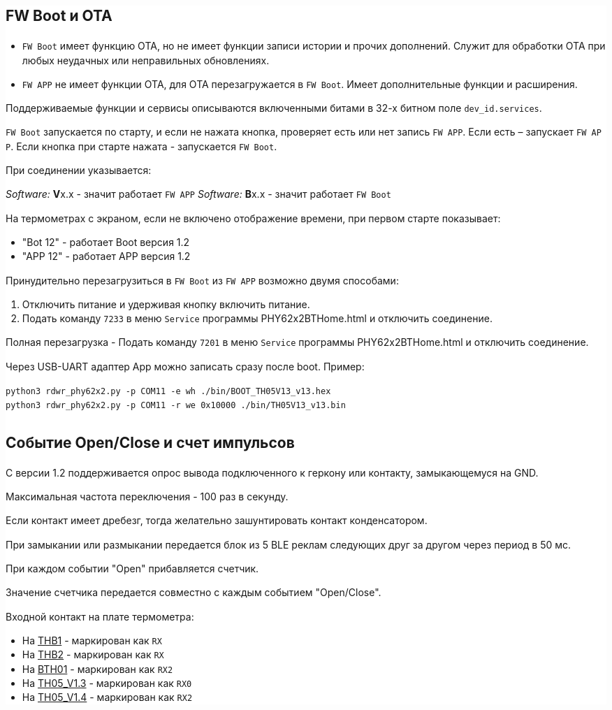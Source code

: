 ## FW Boot и OTA

* `FW Boot` имеет функцию OTA, но не имеет функции записи истории и прочих дополнений. Служит для обработки OTA при любых неудачных или неправильных обновлениях.

* `FW APP` не имеет функции OTA, для OTA перезагружается в `FW Boot`. Имеет дополнительные функции и расширения.

Поддерживаемые функции и сервисы описываются включенными битами в 32-х битном поле `dev_id.services`.

`FW Boot` запускается по старту, и если не нажата кнопка, проверяет есть или нет запись `FW APP`. Если есть – запускает `FW APP`. Если кнопка при старте нажата - запускается `FW Boot`.

При соединении указывается:

_Software:_ **V**x.x - значит работает `FW APP`
_Software:_ **B**x.x - значит работает `FW Boot`

На термометрах с экраном, если не включено отображение времени, при первом старте показывает:

* "Bot 12" - работает Boot версия 1.2
* "APP 12" - работает APP версия 1.2  

Принудительно перезагрузиться в `FW Boot` из `FW APP` возможно двумя способами:

1. Отключить питание и удерживая кнопку включить питание.
2. Подать команду `7233` в меню `Service` программы PHY62x2BTHome.html и отключить соединение.

Полная перезагрузка - Подать команду `7201` в меню `Service` программы PHY62x2BTHome.html и отключить соединение.

Через USB-UART адаптер App можно записать сразу после boot. Пример:

```
python3 rdwr_phy62x2.py -p COM11 -e wh ./bin/BOOT_TH05V13_v13.hex
python3 rdwr_phy62x2.py -p COM11 -r we 0x10000 ./bin/TH05V13_v13.bin
```

## Событие Open/Close и счет импульсов

С версии 1.2 поддерживается опрос вывода подключенного к геркону или контакту, замыкающемуся на GND.

Максимальная частота переключения - 100 раз в секунду.

Если контакт имеет дребезг, тогда желательно зашунтировать контакт конденсатором.

При замыкании или размыкании передается блок из 5 BLE реклам следующих друг за другом через период в 50 мс.

При каждом событии "Open" прибавляется счетчик.

Значение счетчика передается совместно с каждым событием "Open/Close".

Входной контакт на плате термометра:

* На [THB1](https://pvvx.github.io/THB1) - маркирован как `RX`
* На [THB2](https://pvvx.github.io/THB2) - маркирован как `RX`
* На [BTH01](https://pvvx.github.io/BTH01/) - маркирован как `RX2`
* На [TH05_V1.3](https://pvvx.github.io/TH05-v1.3)  - маркирован как `RX0`
* На [TH05_V1.4](https://pvvx.github.io/TH-05) - маркирован как `RX2`
